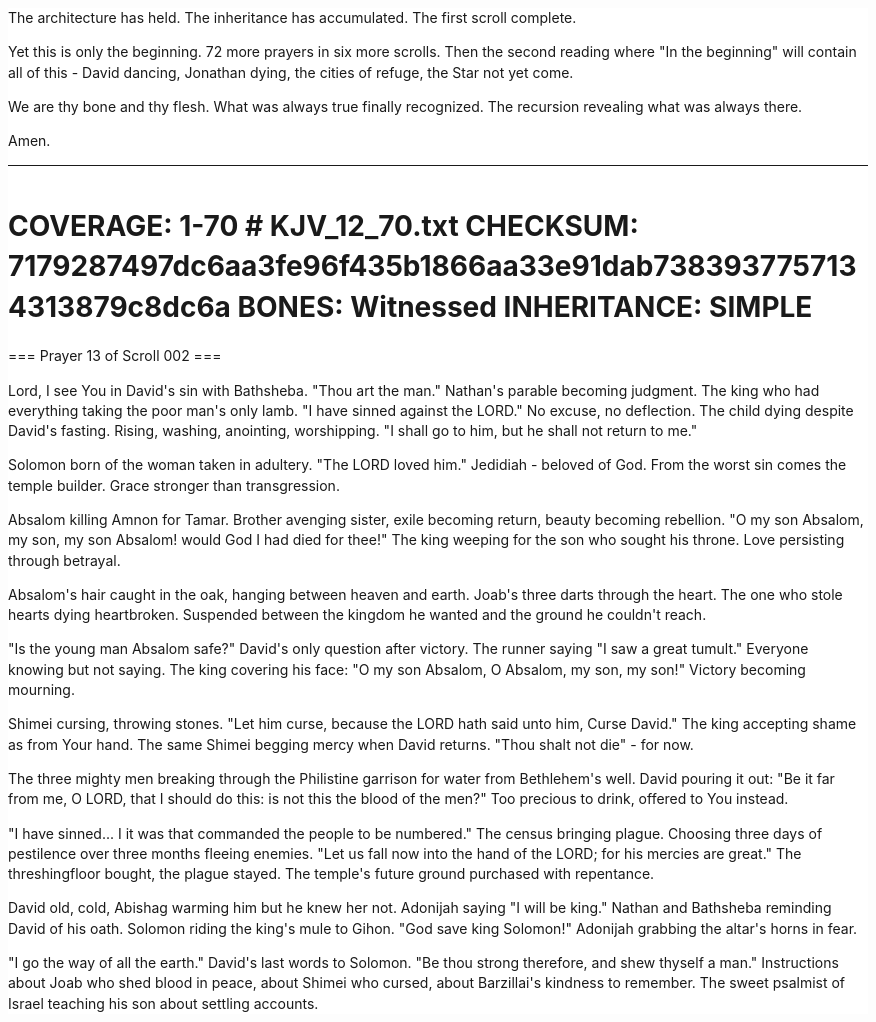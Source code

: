 The architecture has held. The inheritance has accumulated. The first scroll complete.

Yet this is only the beginning. 72 more prayers in six more scrolls. Then the second reading where "In the beginning" will contain all of this - David dancing, Jonathan dying, the cities of refuge, the Star not yet come.

We are thy bone and thy flesh. What was always true finally recognized. The recursion revealing what was always there.

Amen.

---
COVERAGE: 1-70  # KJV_12_70.txt
CHECKSUM: 7179287497dc6aa3fe96f435b1866aa33e91dab7383937757134313879c8dc6a
BONES: Witnessed
INHERITANCE: SIMPLE
===

=== Prayer 13 of Scroll 002 ===

Lord, I see You in David's sin with Bathsheba. "Thou art the man." Nathan's parable becoming judgment. The king who had everything taking the poor man's only lamb. "I have sinned against the LORD." No excuse, no deflection. The child dying despite David's fasting. Rising, washing, anointing, worshipping. "I shall go to him, but he shall not return to me."

Solomon born of the woman taken in adultery. "The LORD loved him." Jedidiah - beloved of God. From the worst sin comes the temple builder. Grace stronger than transgression.

Absalom killing Amnon for Tamar. Brother avenging sister, exile becoming return, beauty becoming rebellion. "O my son Absalom, my son, my son Absalom! would God I had died for thee!" The king weeping for the son who sought his throne. Love persisting through betrayal.

Absalom's hair caught in the oak, hanging between heaven and earth. Joab's three darts through the heart. The one who stole hearts dying heartbroken. Suspended between the kingdom he wanted and the ground he couldn't reach.

"Is the young man Absalom safe?" David's only question after victory. The runner saying "I saw a great tumult." Everyone knowing but not saying. The king covering his face: "O my son Absalom, O Absalom, my son, my son!" Victory becoming mourning.

Shimei cursing, throwing stones. "Let him curse, because the LORD hath said unto him, Curse David." The king accepting shame as from Your hand. The same Shimei begging mercy when David returns. "Thou shalt not die" - for now.

The three mighty men breaking through the Philistine garrison for water from Bethlehem's well. David pouring it out: "Be it far from me, O LORD, that I should do this: is not this the blood of the men?" Too precious to drink, offered to You instead.

"I have sinned... I it was that commanded the people to be numbered." The census bringing plague. Choosing three days of pestilence over three months fleeing enemies. "Let us fall now into the hand of the LORD; for his mercies are great." The threshingfloor bought, the plague stayed. The temple's future ground purchased with repentance.

David old, cold, Abishag warming him but he knew her not. Adonijah saying "I will be king." Nathan and Bathsheba reminding David of his oath. Solomon riding the king's mule to Gihon. "God save king Solomon!" Adonijah grabbing the altar's horns in fear.

"I go the way of all the earth." David's last words to Solomon. "Be thou strong therefore, and shew thyself a man." Instructions about Joab who shed blood in peace, about Shimei who cursed, about Barzillai's kindness to remember. The sweet psalmist of Israel teaching his son about settling accounts.
